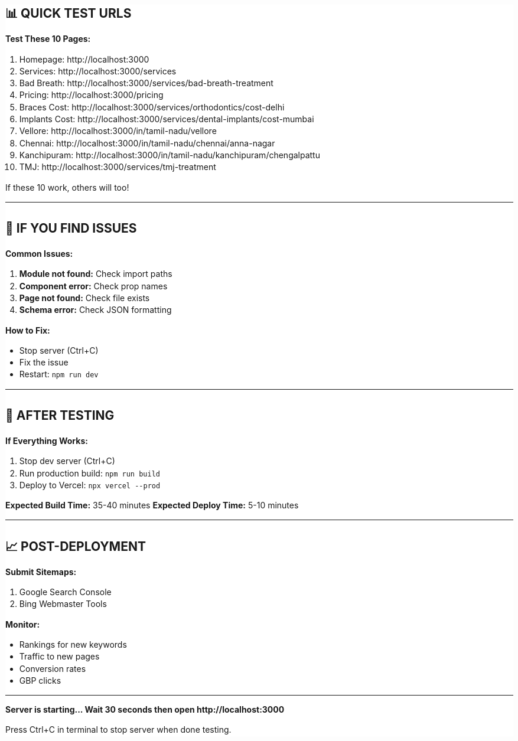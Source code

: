 ## 📊 QUICK TEST URLS

**Test These 10 Pages:**
1. Homepage: http://localhost:3000
2. Services: http://localhost:3000/services
3. Bad Breath: http://localhost:3000/services/bad-breath-treatment
4. Pricing: http://localhost:3000/pricing
5. Braces Cost: http://localhost:3000/services/orthodontics/cost-delhi
6. Implants Cost: http://localhost:3000/services/dental-implants/cost-mumbai
7. Vellore: http://localhost:3000/in/tamil-nadu/vellore
8. Chennai: http://localhost:3000/in/tamil-nadu/chennai/anna-nagar
9. Kanchipuram: http://localhost:3000/in/tamil-nadu/kanchipuram/chengalpattu
10. TMJ: http://localhost:3000/services/tmj-treatment

If these 10 work, others will too!

---

## 🐛 IF YOU FIND ISSUES

**Common Issues:**
1. **Module not found:** Check import paths
2. **Component error:** Check prop names
3. **Page not found:** Check file exists
4. **Schema error:** Check JSON formatting

**How to Fix:**
- Stop server (Ctrl+C)
- Fix the issue
- Restart: `npm run dev`

---

## 🚀 AFTER TESTING

**If Everything Works:**
1. Stop dev server (Ctrl+C)
2. Run production build: `npm run build`
3. Deploy to Vercel: `npx vercel --prod`

**Expected Build Time:** 35-40 minutes
**Expected Deploy Time:** 5-10 minutes

---

## 📈 POST-DEPLOYMENT

**Submit Sitemaps:**
1. Google Search Console
2. Bing Webmaster Tools

**Monitor:**
- Rankings for new keywords
- Traffic to new pages
- Conversion rates
- GBP clicks

---

**Server is starting... Wait 30 seconds then open http://localhost:3000**

Press Ctrl+C in terminal to stop server when done testing.

